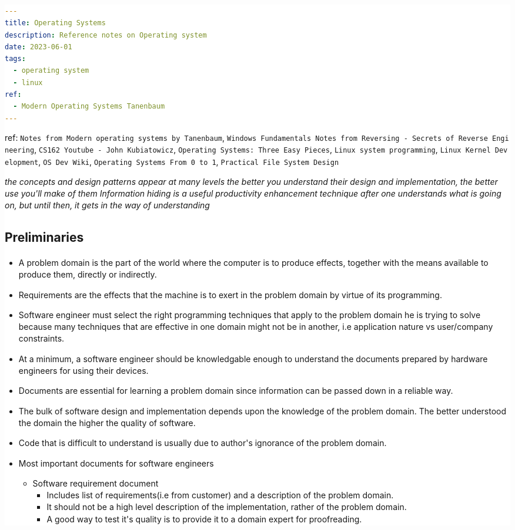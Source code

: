 ```yaml
---
title: Operating Systems
description: Reference notes on Operating system
date: 2023-06-01
tags:
  - operating system
  - linux
ref:
  - Modern Operating Systems Tanenbaum
---
```


ref:
`Notes from Modern operating systems by Tanenbaum`, 
`Windows Fundamentals Notes from Reversing - Secrets of Reverse Engineering`, 
`CS162 Youtube - John Kubiatowicz`, 
`Operating Systems: Three Easy Pieces`, 
`Linux system programming`, 
`Linux Kernel Development`, 
`OS Dev Wiki`, 
`Operating Systems From 0 to 1`, 
`Practical File System Design`

*the concepts and design patterns appear at many levels*
*the better you understand their design and implementation, the better use you'll make of them*
*Information hiding is a useful productivity enhancement technique after one understands what is going on, but until then, it gets in the way of understanding*

## Preliminaries

- A problem domain is the part of the world where the computer is to produce effects, together with the means available to produce them, directly or indirectly.
- Requirements are the effects that the machine is to exert in the problem domain by virtue of its programming.
- Software engineer must select the right programming techniques that apply to the problem domain he is trying to solve because many techniques that are effective in one
  domain might not be in another, i.e application nature vs user/company constraints.
- At a minimum, a software engineer should be knowledgable enough to understand the documents prepared by hardware engineers for using their devices.
- Documents are essential for learning a problem domain since information can be passed down in a reliable way.
- The bulk of software design and implementation depends upon the knowledge of the problem domain. The better understood the domain the higher the quality of software. 
- Code that is difficult to understand is usually due to author's ignorance of the problem domain.

- Most important documents for software engineers
  - Software requirement document
    - Includes list of requirements(i.e from customer) and a description of the problem domain.
    - It should not be a high level description of the implementation, rather of the problem domain.
    - A good way to test it's quality is to provide it to a domain expert for proofreading.
  